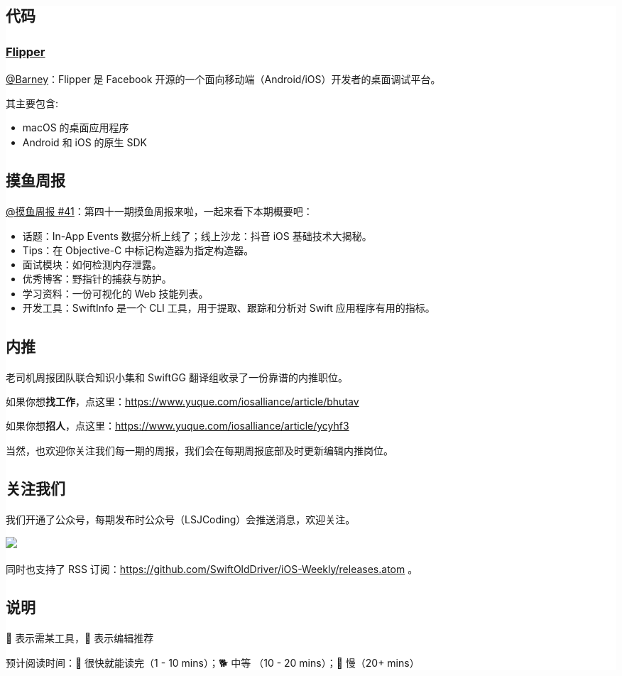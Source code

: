 ## 代码

### [Flipper](https://github.com/facebook/flipper)

[@Barney](https://github.com/BarneyZhaoooo)：Flipper 是 Facebook 开源的一个面向移动端（Android/iOS）开发者的桌面调试平台。

其主要包含:

- macOS 的桌面应用程序
- Android 和 iOS 的原生 SDK

## 摸鱼周报

[@摸鱼周报 #41](https://mp.weixin.qq.com/s/DNXrfZgx0JaXyvfVZ4sYVA)：第四十一期摸鱼周报来啦，一起来看下本期概要吧：

- 话题：In-App Events 数据分析上线了；线上沙龙：抖音 iOS 基础技术大揭秘。
- Tips：在 Objective-C 中标记构造器为指定构造器。
- 面试模块：如何检测内存泄露。
- 优秀博客：野指针的捕获与防护。
- 学习资料：一份可视化的 Web 技能列表。
- 开发工具：SwiftInfo 是一个 CLI 工具，用于提取、跟踪和分析对 Swift 应用程序有用的指标。

## 内推

老司机周报团队联合知识小集和 SwiftGG 翻译组收录了一份靠谱的内推职位。

如果你想**找工作**，点这里：<https://www.yuque.com/iosalliance/article/bhutav>

如果你想**招人**，点这里：<https://www.yuque.com/iosalliance/article/ycyhf3>

当然，也欢迎你关注我们每一期的周报，我们会在每期周报底部及时更新编辑内推岗位。

## 关注我们

我们开通了公众号，每期发布时公众号（LSJCoding）会推送消息，欢迎关注。

![](https://github.com/SwiftOldDriver/iOS-Weekly/blob/master/assets/qrcode_for_wechat.jpg?raw=true)

同时也支持了 RSS 订阅：<https://github.com/SwiftOldDriver/iOS-Weekly/releases.atom> 。

## 说明

🚧 表示需某工具，🌟 表示编辑推荐

预计阅读时间：🐎 很快就能读完（1 - 10 mins）；🐕 中等 （10 - 20 mins）；🐢 慢（20+ mins）
